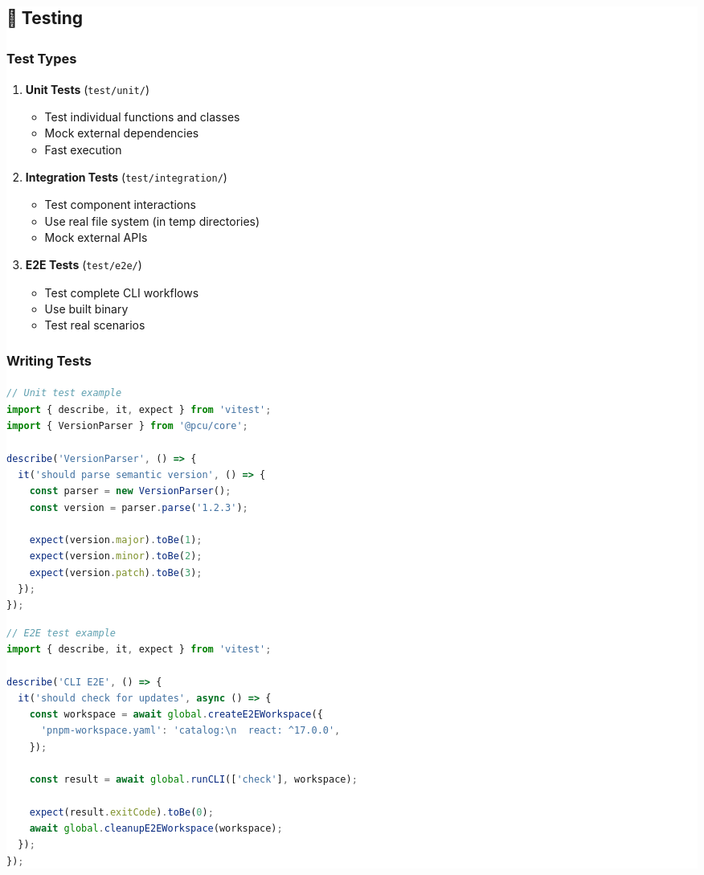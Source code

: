 ## 🧪 Testing

### Test Types

1. **Unit Tests** (`test/unit/`)
   - Test individual functions and classes
   - Mock external dependencies
   - Fast execution

2. **Integration Tests** (`test/integration/`)
   - Test component interactions
   - Use real file system (in temp directories)
   - Mock external APIs

3. **E2E Tests** (`test/e2e/`)
   - Test complete CLI workflows
   - Use built binary
   - Test real scenarios

### Writing Tests

```typescript
// Unit test example
import { describe, it, expect } from 'vitest';
import { VersionParser } from '@pcu/core';

describe('VersionParser', () => {
  it('should parse semantic version', () => {
    const parser = new VersionParser();
    const version = parser.parse('1.2.3');

    expect(version.major).toBe(1);
    expect(version.minor).toBe(2);
    expect(version.patch).toBe(3);
  });
});
```

```typescript
// E2E test example
import { describe, it, expect } from 'vitest';

describe('CLI E2E', () => {
  it('should check for updates', async () => {
    const workspace = await global.createE2EWorkspace({
      'pnpm-workspace.yaml': 'catalog:\n  react: ^17.0.0',
    });

    const result = await global.runCLI(['check'], workspace);

    expect(result.exitCode).toBe(0);
    await global.cleanupE2EWorkspace(workspace);
  });
});
```
